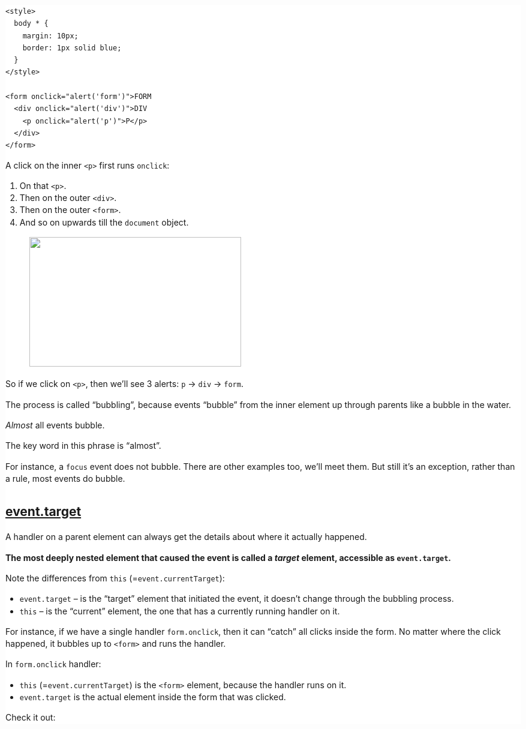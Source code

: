     <style>
      body * {
        margin: 10px;
        border: 1px solid blue;
      }
    </style>

    <form onclick="alert('form')">FORM
      <div onclick="alert('div')">DIV
        <p onclick="alert('p')">P</p>
      </div>
    </form>

A click on the inner `<p>` first runs `onclick`:

1.  On that `<p>`.
2.  Then on the outer `<div>`.
3.  Then on the outer `<form>`.
4.  And so on upwards till the `document` object.

<figure><img src="/article/bubbling-and-capturing/event-order-bubbling.svg" width="353" height="216" /></figure>

So if we click on `<p>`, then we’ll see 3 alerts: `p` → `div` → `form`.

The process is called “bubbling”, because events “bubble” from the inner element up through parents like a bubble in the water.

<span class="important__type">*Almost* all events bubble.</span>

The key word in this phrase is “almost”.

For instance, a `focus` event does not bubble. There are other examples too, we’ll meet them. But still it’s an exception, rather than a rule, most events do bubble.

## <a href="#event-target" id="event-target" class="main__anchor">event.target</a>

A handler on a parent element can always get the details about where it actually happened.

**The most deeply nested element that caused the event is called a *target* element, accessible as `event.target`.**

Note the differences from `this` (=`event.currentTarget`):

-   `event.target` – is the “target” element that initiated the event, it doesn’t change through the bubbling process.
-   `this` – is the “current” element, the one that has a currently running handler on it.

For instance, if we have a single handler `form.onclick`, then it can “catch” all clicks inside the form. No matter where the click happened, it bubbles up to `<form>` and runs the handler.

In `form.onclick` handler:

-   `this` (=`event.currentTarget`) is the `<form>` element, because the handler runs on it.
-   `event.target` is the actual element inside the form that was clicked.

Check it out:
